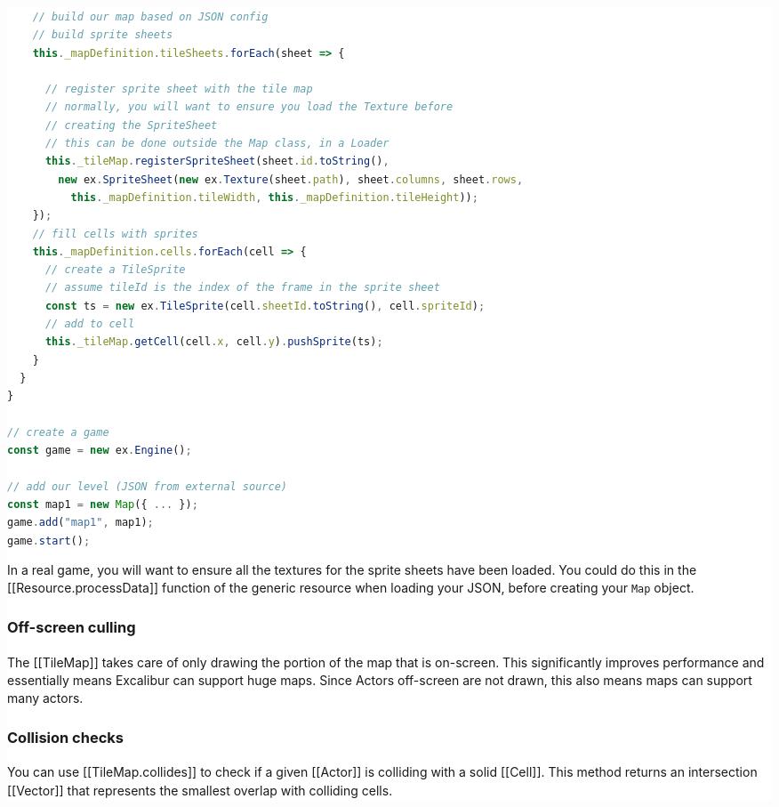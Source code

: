 ```typescript
    // build our map based on JSON config
    // build sprite sheets
    this._mapDefinition.tileSheets.forEach(sheet => {

      // register sprite sheet with the tile map
      // normally, you will want to ensure you load the Texture before
      // creating the SpriteSheet
      // this can be done outside the Map class, in a Loader
      this._tileMap.registerSpriteSheet(sheet.id.toString(),
        new ex.SpriteSheet(new ex.Texture(sheet.path), sheet.columns, sheet.rows,
          this._mapDefinition.tileWidth, this._mapDefinition.tileHeight));
    });
    // fill cells with sprites
    this._mapDefinition.cells.forEach(cell => {
      // create a TileSprite
      // assume tileId is the index of the frame in the sprite sheet
      const ts = new ex.TileSprite(cell.sheetId.toString(), cell.spriteId);
      // add to cell
      this._tileMap.getCell(cell.x, cell.y).pushSprite(ts);
    }
  }
}

// create a game
const game = new ex.Engine();

// add our level (JSON from external source)
const map1 = new Map({ ... });
game.add("map1", map1);
game.start();
```

In a real game, you will want to ensure all the textures for the sprite sheets
have been loaded. You could do this in the [[Resource.processData]] function
of the generic resource when loading your JSON, before creating your `Map` object.

### Off-screen culling

The [[TileMap]] takes care of only drawing the portion of the map that is on-screen.
This significantly improves performance and essentially means Excalibur can support
huge maps. Since Actors off-screen are not drawn, this also means maps can support
many actors.

### Collision checks

You can use [[TileMap.collides]] to check if a given [[Actor]] is colliding with a
solid [[Cell]]. This method returns an intersection [[Vector]] that represents
the smallest overlap with colliding cells.
